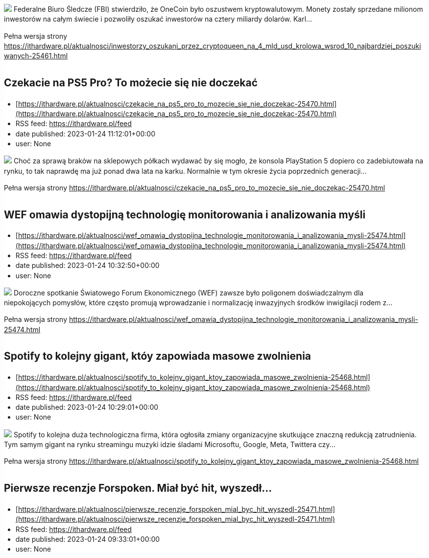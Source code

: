 <img src="https://ithardware.pl/artykuly/min/25461_1.jpg" />            Federalne Biuro Śledcze (FBI) stwierdziło, że OneCoin było oszustwem kryptowalutowym. Monety&nbsp;zostały sprzedane milionom inwestor&oacute;w na całym świecie i pozwoliły oszukać inwestor&oacute;w na cztery miliardy dolar&oacute;w.&nbsp;Karl...
            <p>Pełna wersja strony <a href="https://ithardware.pl/aktualnosci/inwestorzy_oszukani_przez_cryptoqueen_na_4_mld_usd_krolowa_wsrod_10_najbardziej_poszukiwanych-25461.html">https://ithardware.pl/aktualnosci/inwestorzy_oszukani_przez_cryptoqueen_na_4_mld_usd_krolowa_wsrod_10_najbardziej_poszukiwanych-25461.html</a></p>

## Czekacie na PS5 Pro? To możecie się nie doczekać
 - [https://ithardware.pl/aktualnosci/czekacie_na_ps5_pro_to_mozecie_sie_nie_doczekac-25470.html](https://ithardware.pl/aktualnosci/czekacie_na_ps5_pro_to_mozecie_sie_nie_doczekac-25470.html)
 - RSS feed: https://ithardware.pl/feed
 - date published: 2023-01-24 11:12:01+00:00
 - user: None

<img src="https://ithardware.pl/artykuly/min/25470_1.jpg" />            Choć za sprawą brak&oacute;w na sklepowych p&oacute;łkach wydawać by się mogło, że konsola PlayStation 5 dopiero co zadebiutowała na rynku, to tak naprawdę ma już ponad dwa lata na karku. Normalnie w tym okresie życia poprzednich generacji...
            <p>Pełna wersja strony <a href="https://ithardware.pl/aktualnosci/czekacie_na_ps5_pro_to_mozecie_sie_nie_doczekac-25470.html">https://ithardware.pl/aktualnosci/czekacie_na_ps5_pro_to_mozecie_sie_nie_doczekac-25470.html</a></p>

## WEF omawia dystopijną technologię monitorowania i analizowania myśli
 - [https://ithardware.pl/aktualnosci/wef_omawia_dystopijna_technologie_monitorowania_i_analizowania_mysli-25474.html](https://ithardware.pl/aktualnosci/wef_omawia_dystopijna_technologie_monitorowania_i_analizowania_mysli-25474.html)
 - RSS feed: https://ithardware.pl/feed
 - date published: 2023-01-24 10:32:50+00:00
 - user: None

<img src="https://ithardware.pl/artykuly/min/25474_1.jpg" />            Doroczne spotkanie&nbsp;Światowego Forum Ekonomicznego&nbsp;(WEF) zawsze było poligonem doświadczalnym dla niepokojących&nbsp;pomysł&oacute;w, kt&oacute;re często promują wprowadzanie i normalizację inwazyjnych środk&oacute;w inwigilacji rodem z...
            <p>Pełna wersja strony <a href="https://ithardware.pl/aktualnosci/wef_omawia_dystopijna_technologie_monitorowania_i_analizowania_mysli-25474.html">https://ithardware.pl/aktualnosci/wef_omawia_dystopijna_technologie_monitorowania_i_analizowania_mysli-25474.html</a></p>

## Spotify to kolejny gigant, któy zapowiada masowe zwolnienia
 - [https://ithardware.pl/aktualnosci/spotify_to_kolejny_gigant_ktoy_zapowiada_masowe_zwolnienia-25468.html](https://ithardware.pl/aktualnosci/spotify_to_kolejny_gigant_ktoy_zapowiada_masowe_zwolnienia-25468.html)
 - RSS feed: https://ithardware.pl/feed
 - date published: 2023-01-24 10:29:01+00:00
 - user: None

<img src="https://ithardware.pl/artykuly/min/25468_1.jpg" />            Spotify to kolejna duża technologiczna firma, kt&oacute;ra ogłosiła zmiany organizacyjne skutkujące znaczną redukcją zatrudnienia. Tym samym gigant na rynku streamingu muzyki idzie śladami Microsoftu, Google, Meta, Twittera czy...
            <p>Pełna wersja strony <a href="https://ithardware.pl/aktualnosci/spotify_to_kolejny_gigant_ktoy_zapowiada_masowe_zwolnienia-25468.html">https://ithardware.pl/aktualnosci/spotify_to_kolejny_gigant_ktoy_zapowiada_masowe_zwolnienia-25468.html</a></p>

## Pierwsze recenzje Forspoken. Miał być hit, wyszedł...
 - [https://ithardware.pl/aktualnosci/pierwsze_recenzje_forspoken_mial_byc_hit_wyszedl-25471.html](https://ithardware.pl/aktualnosci/pierwsze_recenzje_forspoken_mial_byc_hit_wyszedl-25471.html)
 - RSS feed: https://ithardware.pl/feed
 - date published: 2023-01-24 09:33:01+00:00
 - user: None
